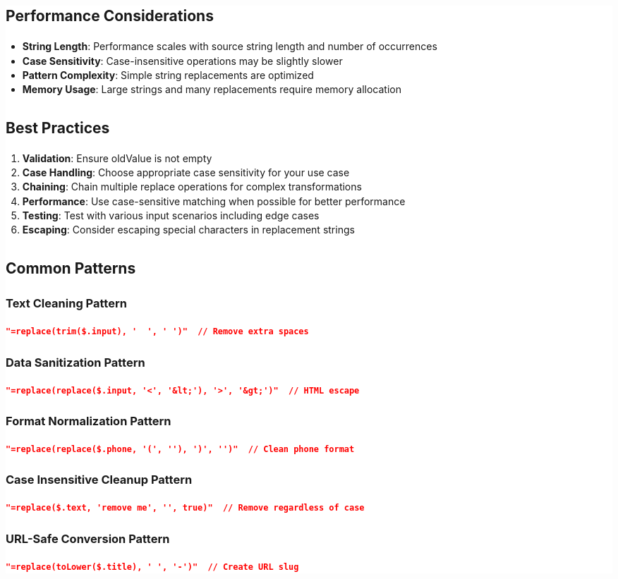 ## Performance Considerations

- **String Length**: Performance scales with source string length and number of occurrences
- **Case Sensitivity**: Case-insensitive operations may be slightly slower
- **Pattern Complexity**: Simple string replacements are optimized
- **Memory Usage**: Large strings and many replacements require memory allocation

## Best Practices

1. **Validation**: Ensure oldValue is not empty
2. **Case Handling**: Choose appropriate case sensitivity for your use case
3. **Chaining**: Chain multiple replace operations for complex transformations
4. **Performance**: Use case-sensitive matching when possible for better performance
5. **Testing**: Test with various input scenarios including edge cases
6. **Escaping**: Consider escaping special characters in replacement strings

## Common Patterns

### Text Cleaning Pattern
```json
"=replace(trim($.input), '  ', ' ')"  // Remove extra spaces
```

### Data Sanitization Pattern
```json
"=replace(replace($.input, '<', '&lt;'), '>', '&gt;')"  // HTML escape
```

### Format Normalization Pattern
```json
"=replace(replace($.phone, '(', ''), ')', '')"  // Clean phone format
```

### Case Insensitive Cleanup Pattern
```json
"=replace($.text, 'remove me', '', true)"  // Remove regardless of case
```

### URL-Safe Conversion Pattern
```json
"=replace(toLower($.title), ' ', '-')"  // Create URL slug
```